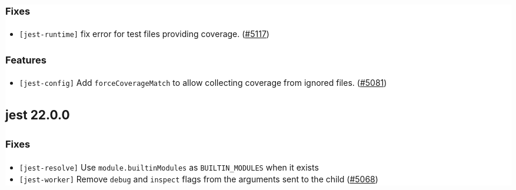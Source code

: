 ### Fixes

- `[jest-runtime]` fix error for test files providing coverage. ([#5117](https://github.com/athecoder/jest/pull/5117))

### Features

- `[jest-config]` Add `forceCoverageMatch` to allow collecting coverage from ignored files. ([#5081](https://github.com/athecoder/jest/pull/5081))

## jest 22.0.0

### Fixes

- `[jest-resolve]` Use `module.builtinModules` as `BUILTIN_MODULES` when it exists
- `[jest-worker]` Remove `debug` and `inspect` flags from the arguments sent to the child ([#5068](https://github.com/athecoder/jest/pull/5068))

